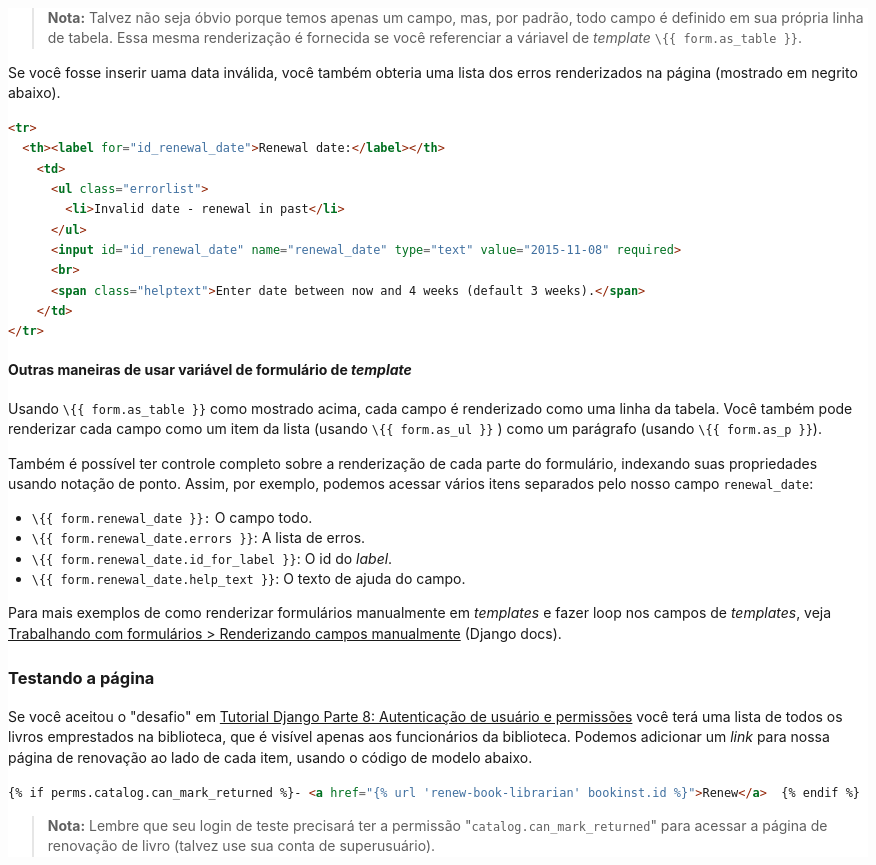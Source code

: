 > **Nota:** Talvez não seja óbvio porque temos apenas um campo, mas, por padrão, todo campo é definido em sua própria linha de tabela. Essa mesma renderização é fornecida se você referenciar a váriavel de _template_ `\{{ form.as_table }}`.

Se você fosse inserir uama data inválida, você também obteria uma lista dos erros renderizados na página (mostrado em negrito abaixo).

```html
<tr>
  <th><label for="id_renewal_date">Renewal date:</label></th>
    <td>
      <ul class="errorlist">
        <li>Invalid date - renewal in past</li>
      </ul>
      <input id="id_renewal_date" name="renewal_date" type="text" value="2015-11-08" required>
      <br>
      <span class="helptext">Enter date between now and 4 weeks (default 3 weeks).</span>
    </td>
</tr>
```

#### Outras maneiras de usar variável de formulário de _template_

Usando `\{{ form.as_table }}` como mostrado acima, cada campo é renderizado como uma linha da tabela. Você também pode renderizar cada campo como um item da lista (usando `\{{ form.as_ul }}` ) como um parágrafo (usando `\{{ form.as_p }}`).

Também é possível ter controle completo sobre a renderização de cada parte do formulário, indexando suas propriedades usando notação de ponto. Assim, por exemplo, podemos acessar vários itens separados pelo nosso campo `renewal_date`:

- `\{{ form.renewal_date }}:` O campo todo.
- `\{{ form.renewal_date.errors }}`: A lista de erros.
- `\{{ form.renewal_date.id_for_label }}`: O id do _label_.
- `\{{ form.renewal_date.help_text }}`: O texto de ajuda do campo.

Para mais exemplos de como renderizar formulários manualmente em _templates_ e fazer loop nos campos de _templates_, veja [Trabalhando com formulários > Renderizando campos manualmente](https://docs.djangoproject.com/en/2.1/topics/forms/#rendering-fields-manually) (Django docs).

### Testando a página

Se você aceitou o "desafio" em [Tutorial Django Parte 8: Autenticação de usuário e permissões](/pt-BR/docs/Learn/Server-side/Django/authentication_and_sessions#Challenge_yourself) você terá uma lista de todos os livros emprestados na biblioteca, que é visível apenas aos funcionários da biblioteca. Podemos adicionar um _link_ para nossa página de renovação ao lado de cada item, usando o código de modelo abaixo.

```html
{% if perms.catalog.can_mark_returned %}- <a href="{% url 'renew-book-librarian' bookinst.id %}">Renew</a>  {% endif %}
```

> **Nota:** Lembre que seu login de teste precisará ter a permissão "`catalog.can_mark_returned`" para acessar a página de renovação de livro (talvez use sua conta de superusuário).
